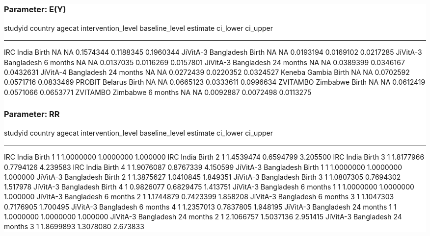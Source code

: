 
### Parameter: E(Y)


studyid    country      agecat      intervention_level   baseline_level     estimate    ci_lower    ci_upper
---------  -----------  ----------  -------------------  ---------------  ----------  ----------  ----------
IRC        India        Birth       NA                   NA                0.1574344   0.1188345   0.1960344
JiVitA-3   Bangladesh   Birth       NA                   NA                0.0193194   0.0169102   0.0217285
JiVitA-3   Bangladesh   6 months    NA                   NA                0.0137035   0.0116269   0.0157801
JiVitA-3   Bangladesh   24 months   NA                   NA                0.0389399   0.0346167   0.0432631
JiVitA-4   Bangladesh   24 months   NA                   NA                0.0272439   0.0220352   0.0324527
Keneba     Gambia       Birth       NA                   NA                0.0702592   0.0571716   0.0833469
PROBIT     Belarus      Birth       NA                   NA                0.0665123   0.0333611   0.0996634
ZVITAMBO   Zimbabwe     Birth       NA                   NA                0.0612419   0.0571066   0.0653771
ZVITAMBO   Zimbabwe     6 months    NA                   NA                0.0092887   0.0072498   0.0113275


### Parameter: RR


studyid    country      agecat      intervention_level   baseline_level     estimate    ci_lower   ci_upper
---------  -----------  ----------  -------------------  ---------------  ----------  ----------  ---------
IRC        India        Birth       1                    1                 1.0000000   1.0000000   1.000000
IRC        India        Birth       2                    1                 1.4539474   0.6594799   3.205500
IRC        India        Birth       3                    1                 1.8177966   0.7794126   4.239583
IRC        India        Birth       4                    1                 1.9076087   0.8767339   4.150599
JiVitA-3   Bangladesh   Birth       1                    1                 1.0000000   1.0000000   1.000000
JiVitA-3   Bangladesh   Birth       2                    1                 1.3875627   1.0410845   1.849351
JiVitA-3   Bangladesh   Birth       3                    1                 1.0807305   0.7694302   1.517978
JiVitA-3   Bangladesh   Birth       4                    1                 0.9826077   0.6829475   1.413751
JiVitA-3   Bangladesh   6 months    1                    1                 1.0000000   1.0000000   1.000000
JiVitA-3   Bangladesh   6 months    2                    1                 1.1744879   0.7423399   1.858208
JiVitA-3   Bangladesh   6 months    3                    1                 1.1047303   0.7176905   1.700495
JiVitA-3   Bangladesh   6 months    4                    1                 1.2357013   0.7837805   1.948195
JiVitA-3   Bangladesh   24 months   1                    1                 1.0000000   1.0000000   1.000000
JiVitA-3   Bangladesh   24 months   2                    1                 2.1066757   1.5037136   2.951415
JiVitA-3   Bangladesh   24 months   3                    1                 1.8699893   1.3078080   2.673833